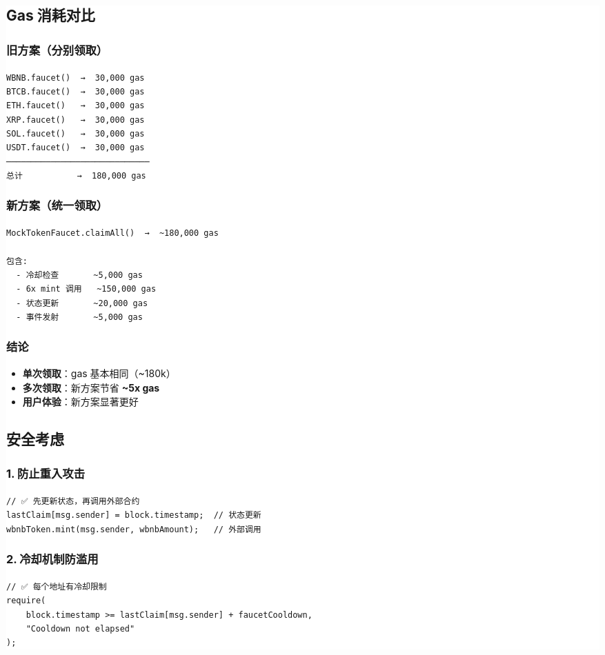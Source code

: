 ## Gas 消耗对比

### 旧方案（分别领取）

```
WBNB.faucet()  →  30,000 gas
BTCB.faucet()  →  30,000 gas
ETH.faucet()   →  30,000 gas
XRP.faucet()   →  30,000 gas
SOL.faucet()   →  30,000 gas
USDT.faucet()  →  30,000 gas
─────────────────────────────
总计           →  180,000 gas
```

### 新方案（统一领取）

```
MockTokenFaucet.claimAll()  →  ~180,000 gas

包含:
  - 冷却检查       ~5,000 gas
  - 6x mint 调用   ~150,000 gas
  - 状态更新       ~20,000 gas
  - 事件发射       ~5,000 gas
```

### 结论

- **单次领取**：gas 基本相同（~180k）
- **多次领取**：新方案节省 **~5x gas**
- **用户体验**：新方案显著更好

## 安全考虑

### 1. 防止重入攻击

```solidity
// ✅ 先更新状态，再调用外部合约
lastClaim[msg.sender] = block.timestamp;  // 状态更新
wbnbToken.mint(msg.sender, wbnbAmount);   // 外部调用
```

### 2. 冷却机制防滥用

```solidity
// ✅ 每个地址有冷却限制
require(
    block.timestamp >= lastClaim[msg.sender] + faucetCooldown,
    "Cooldown not elapsed"
);
```
